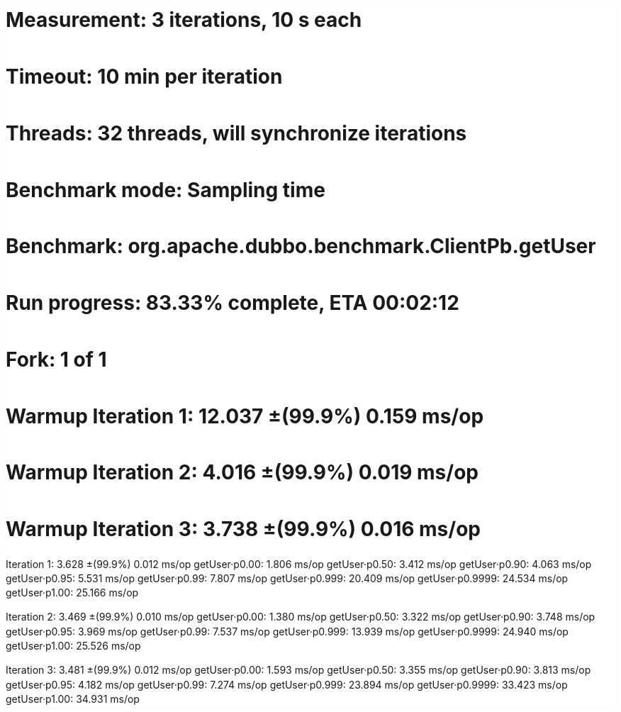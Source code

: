 # Measurement: 3 iterations, 10 s each
# Timeout: 10 min per iteration
# Threads: 32 threads, will synchronize iterations
# Benchmark mode: Sampling time
# Benchmark: org.apache.dubbo.benchmark.ClientPb.getUser

# Run progress: 83.33% complete, ETA 00:02:12
# Fork: 1 of 1
# Warmup Iteration   1: 12.037 ±(99.9%) 0.159 ms/op
# Warmup Iteration   2: 4.016 ±(99.9%) 0.019 ms/op
# Warmup Iteration   3: 3.738 ±(99.9%) 0.016 ms/op
Iteration   1: 3.628 ±(99.9%) 0.012 ms/op
                 getUser·p0.00:   1.806 ms/op
                 getUser·p0.50:   3.412 ms/op
                 getUser·p0.90:   4.063 ms/op
                 getUser·p0.95:   5.531 ms/op
                 getUser·p0.99:   7.807 ms/op
                 getUser·p0.999:  20.409 ms/op
                 getUser·p0.9999: 24.534 ms/op
                 getUser·p1.00:   25.166 ms/op

Iteration   2: 3.469 ±(99.9%) 0.010 ms/op
                 getUser·p0.00:   1.380 ms/op
                 getUser·p0.50:   3.322 ms/op
                 getUser·p0.90:   3.748 ms/op
                 getUser·p0.95:   3.969 ms/op
                 getUser·p0.99:   7.537 ms/op
                 getUser·p0.999:  13.939 ms/op
                 getUser·p0.9999: 24.940 ms/op
                 getUser·p1.00:   25.526 ms/op

Iteration   3: 3.481 ±(99.9%) 0.012 ms/op
                 getUser·p0.00:   1.593 ms/op
                 getUser·p0.50:   3.355 ms/op
                 getUser·p0.90:   3.813 ms/op
                 getUser·p0.95:   4.182 ms/op
                 getUser·p0.99:   7.274 ms/op
                 getUser·p0.999:  23.894 ms/op
                 getUser·p0.9999: 33.423 ms/op
                 getUser·p1.00:   34.931 ms/op
